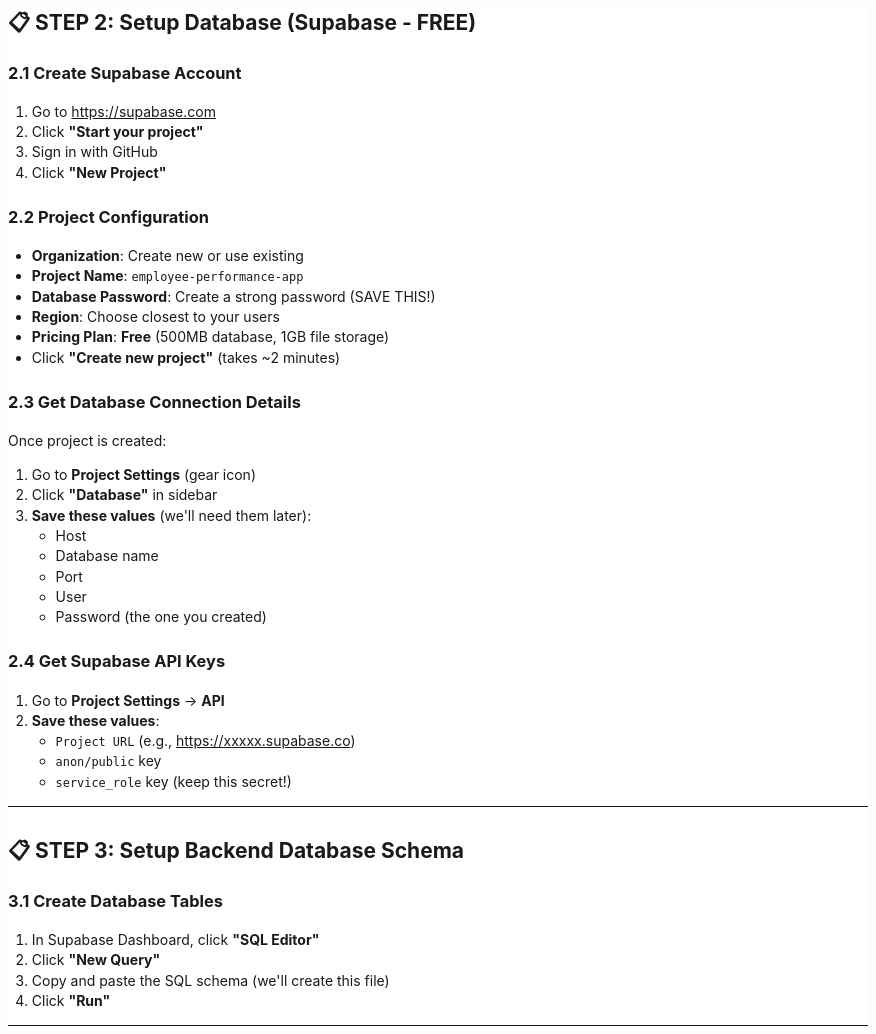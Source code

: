 
## 📋 STEP 2: Setup Database (Supabase - FREE)

### 2.1 Create Supabase Account

1. Go to https://supabase.com
2. Click **"Start your project"**
3. Sign in with GitHub
4. Click **"New Project"**

### 2.2 Project Configuration

- **Organization**: Create new or use existing
- **Project Name**: `employee-performance-app`
- **Database Password**: Create a strong password (SAVE THIS!)
- **Region**: Choose closest to your users
- **Pricing Plan**: **Free** (500MB database, 1GB file storage)
- Click **"Create new project"** (takes ~2 minutes)

### 2.3 Get Database Connection Details

Once project is created:

1. Go to **Project Settings** (gear icon)
2. Click **"Database"** in sidebar
3. **Save these values** (we'll need them later):
   - Host
   - Database name
   - Port
   - User
   - Password (the one you created)

### 2.4 Get Supabase API Keys

1. Go to **Project Settings** → **API**
2. **Save these values**:
   - `Project URL` (e.g., https://xxxxx.supabase.co)
   - `anon/public` key
   - `service_role` key (keep this secret!)

---

## 📋 STEP 3: Setup Backend Database Schema

### 3.1 Create Database Tables

1. In Supabase Dashboard, click **"SQL Editor"**
2. Click **"New Query"**
3. Copy and paste the SQL schema (we'll create this file)
4. Click **"Run"**

---
